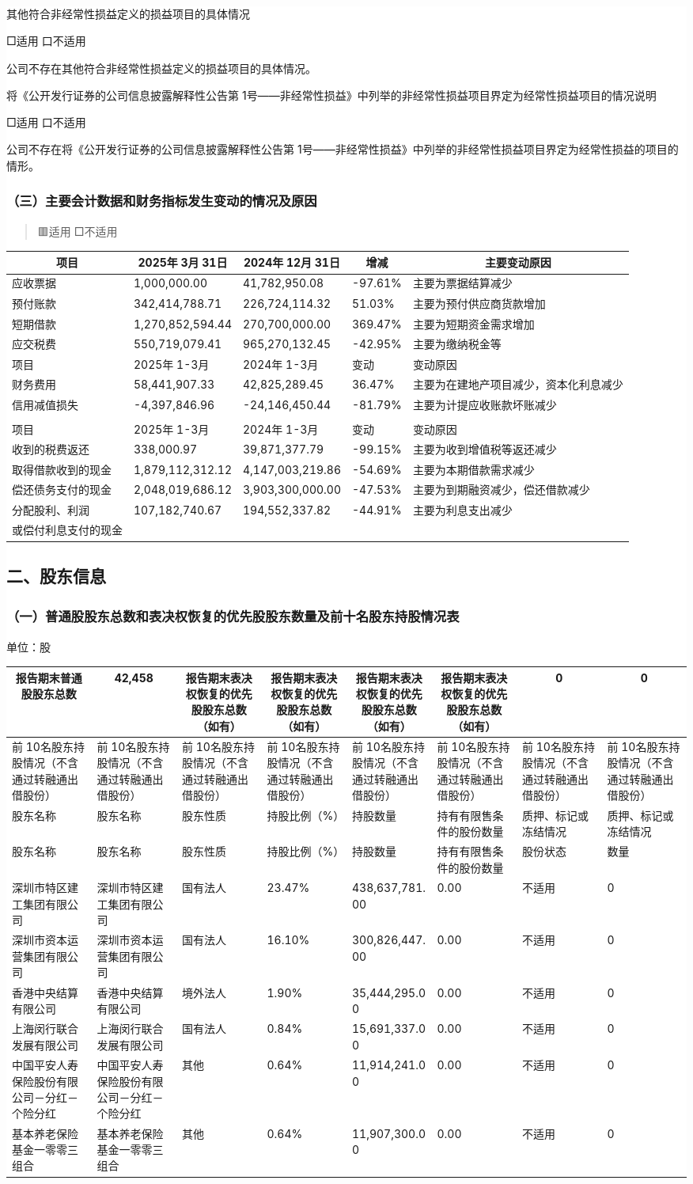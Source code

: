 其他符合非经常性损益定义的损益项目的具体情况  

□适用 口不适用  

公司不存在其他符合非经常性损益定义的损益项目的具体情况。  

将《公开发行证券的公司信息披露解释性公告第 1号——非经常性损益》中列举的非经常性损益项目界定为经常性损益项目的情况说明  

□适用 口不适用  

公司不存在将《公开发行证券的公司信息披露解释性公告第 1号——非经常性损益》中列举的非经常性损益项目界定为经常性损益的项目的情形。  

### （三）主要会计数据和财务指标发生变动的情况及原因  

>🟥适用 □不适用  

| 项目|2025年 3月 31日|2024年 12月 31日|增减|主要变动原因|
| ---|---|---|---|---|
| 应收票据|1,000,000.00|41,782,950.08|-97.61%|主要为票据结算减少|
| 预付账款|342,414,788.71|226,724,114.32|51.03%|主要为预付供应商货款增加|
| 短期借款|1,270,852,594.44|270,700,000.00|369.47%|主要为短期资金需求增加|
| 应交税费|550,719,079.41|965,270,132.45|-42.95%|主要为缴纳税金等|
| 项目|2025年 1-3月|2024年 1-3月|变动|变动原因|
| 财务费用|58,441,907.33|42,825,289.45|36.47%|主要为在建地产项目减少，资本化利息减少|
| 信用减值损失|-4,397,846.96|-24,146,450.44|-81.79%|主要为计提应收账款坏账减少|
| |||||
| 项目|2025年 1-3月|2024年 1-3月|变动|变动原因|
| 收到的税费返还|338,000.97|39,871,377.79|-99.15%|主要为收到增值税等返还减少|
| 取得借款收到的现金|1,879,112,312.12|4,147,003,219.86|-54.69%|主要为本期借款需求减少|
| 偿还债务支付的现金|2,048,019,686.12|3,903,300,000.00|-47.53%|主要为到期融资减少，偿还借款减少|
| 分配股利、利润|107,182,740.67|194,552,337.82|-44.91%|主要为利息支出减少|
| 或偿付利息支付的现金|||||  

## 二、股东信息  

### （一）普通股股东总数和表决权恢复的优先股股东数量及前十名股东持股情况表  

单位：股  

| 报告期末普通股股东总数|42,458|报告期末表决权恢复的优先股股东总数（如有）|报告期末表决权恢复的优先股股东总数（如有）|报告期末表决权恢复的优先股股东总数（如有）|报告期末表决权恢复的优先股股东总数（如有）|0|0|
| ---|---|---|---|---|---|---|---|
| 前 10名股东持股情况（不含通过转融通出借股份）|前 10名股东持股情况（不含通过转融通出借股份）|前 10名股东持股情况（不含通过转融通出借股份）|前 10名股东持股情况（不含通过转融通出借股份）|前 10名股东持股情况（不含通过转融通出借股份）|前 10名股东持股情况（不含通过转融通出借股份）|前 10名股东持股情况（不含通过转融通出借股份）|前 10名股东持股情况（不含通过转融通出借股份）|
| 股东名称|股东名称|股东性质|持股比例（%）|持股数量|持有有限售条件的股份数量|质押、标记或冻结情况|质押、标记或冻结情况|
| 股东名称|股东名称|股东性质|持股比例（%）|持股数量|持有有限售条件的股份数量|股份状态|数量|
| 深圳市特区建工集团有限公司|深圳市特区建工集团有限公司|国有法人|23.47%|438,637,781.00|0.00|不适用|0|
| 深圳市资本运营集团有限公司|深圳市资本运营集团有限公司|国有法人|16.10%|300,826,447.00|0.00|不适用|0|
| 香港中央结算有限公司|香港中央结算有限公司|境外法人|1.90%|35,444,295.00|0.00|不适用|0|
| 上海闵行联合发展有限公司|上海闵行联合发展有限公司|国有法人|0.84%|15,691,337.00|0.00|不适用|0|
| 中国平安人寿保险股份有限公司－分红－个险分红|中国平安人寿保险股份有限公司－分红－个险分红|其他|0.64%|11,914,241.00|0.00|不适用|0|
| 基本养老保险基金一零零三组合|基本养老保险基金一零零三组合|其他|0.64%|11,907,300.00|0.00|不适用|0|